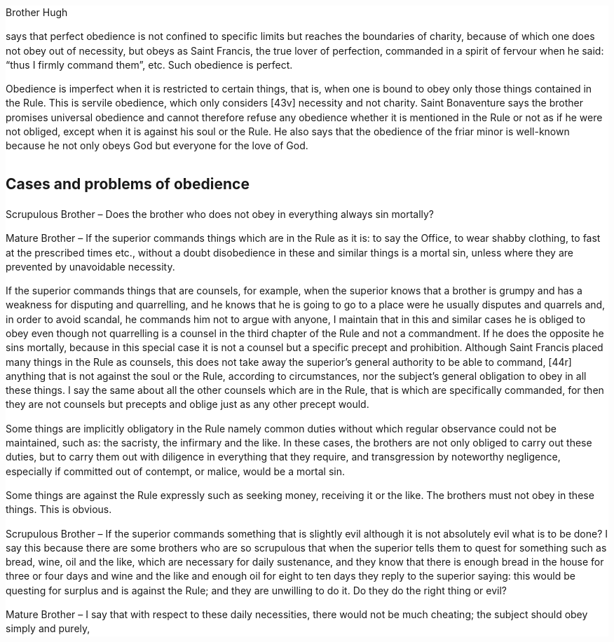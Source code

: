 Brother Hugh

says that perfect obedience is not confined to specific limits but reaches the boundaries of charity, because of which one does not obey out of necessity, but obeys as Saint Francis, the true lover of perfection, commanded in a spirit of fervour when he said: “thus I firmly command them”, etc. Such obedience is perfect.

Obedience is imperfect when it is restricted to certain things, that is, when one is bound to obey only those things contained in the Rule. This is servile obedience, which only considers [43v] necessity and not charity. Saint Bonaventure says the brother promises universal obedience and cannot therefore refuse any obedience whether it is mentioned in the Rule or not as if he were not obliged, except when it is against his soul or the Rule. He also says that the obedience of the friar minor is well-known because he not only obeys God but everyone for the love of God.

## Cases and problems of obedience

Scrupulous Brother – Does the brother who does not obey in everything always sin mortally?

Mature Brother – If the superior commands things which are in the Rule as it is: to say the Office, to wear shabby clothing, to fast at the prescribed times etc., without a doubt disobedience in these and similar things is a mortal sin, unless where they are prevented by unavoidable necessity.

If the superior commands things that are counsels, for example, when the superior knows that a brother is grumpy and has a weakness for disputing and quarrelling, and he knows that he is going to go to a place were he usually disputes and quarrels and, in order to avoid scandal, he commands him not to argue with anyone, I maintain that in this and similar cases he is obliged to obey even though not quarrelling is a counsel in the third chapter of the Rule and not a commandment. If he does the opposite he sins mortally, because in this special case it is not a counsel but a specific precept and prohibition. Although Saint Francis placed many things in the Rule as counsels, this does not take away the superior’s general authority to be able to command, [44r] anything that is not against the soul or the Rule, according to circumstances, nor the subject’s general obligation to obey in all these things. I say the same about all the other counsels which are in the Rule, that is which are specifically commanded, for then they are not counsels but precepts and oblige just as any other precept would.

Some things are implicitly obligatory in the Rule namely common duties without which regular observance could not be maintained, such as: the sacristy, the infirmary and the like. In these cases, the brothers are not only obliged to carry out these duties, but to carry them out with diligence in everything that they require, and transgression by noteworthy negligence, especially if committed out of contempt, or malice, would be a mortal sin.

Some things are against the Rule expressly such as seeking money, receiving it or the like. The brothers must not obey in these things. This is obvious.

Scrupulous Brother – If the superior commands something that is slightly evil although it is not absolutely evil what is to be done? I say this because there are some brothers who are so scrupulous that when the superior tells them to quest for something such as bread, wine, oil and the like, which are necessary for daily sustenance, and they know that there is enough bread in the house for three or four days and wine and the like and enough oil for eight to ten days they reply to the superior saying: this would be questing for surplus and is against the Rule; and they are unwilling to do it. Do they do the right thing or evil?

Mature Brother – I say that with respect to these daily necessities, there would not be much cheating; the subject should obey simply and purely,

